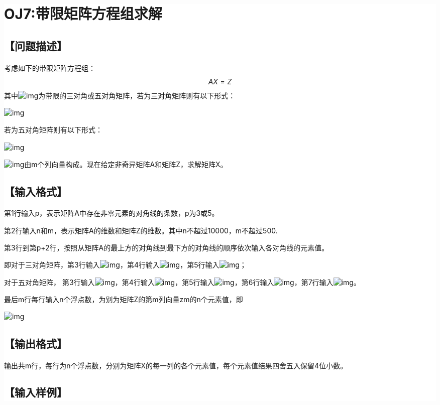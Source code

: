 # OJ7:带限矩阵方程组求解

## 【问题描述】

考虑如下的带限矩阵方程组：
$$
AX=Z
$$
其中![img](http://oj.ee.tsinghua.edu.cn/media/ckeditor_uploads/2023/11/23/2023-11-23-230051.png)为带限的三对角或五对角矩阵，若为三对角矩阵则有以下形式：

![img](http://oj.ee.tsinghua.edu.cn/media/ckeditor_uploads/2023/11/23/2023-11-23-230003.png)

若为五对角矩阵则有以下形式：

![img](http://oj.ee.tsinghua.edu.cn/media/ckeditor_uploads/2023/11/23/2023-11-23-230031.png)

![img](http://oj.ee.tsinghua.edu.cn/media/ckeditor_uploads/2023/11/26/2023-11-26-140122.png)由m个列向量构成。现在给定非奇异矩阵A和矩阵Z，求解矩阵X。



## 【输入格式】

第1行输入p，表示矩阵A中存在非零元素的对角线的条数，p为3或5。

第2行输入n和m，表示矩阵A的维数和矩阵Z的维数。其中n不超过10000，m不超过500.

第3行到第p+2行，按照从矩阵A的最上方的对角线到最下方的对角线的顺序依次输入各对角线的元素值。

即对于三对角矩阵，第3行输入![img](http://oj.ee.tsinghua.edu.cn/media/ckeditor_uploads/2023/11/23/2023-11-23-230340.png)，第4行输入![img](http://oj.ee.tsinghua.edu.cn/media/ckeditor_uploads/2023/11/23/2023-11-23-230358.png)，第5行输入![img](http://oj.ee.tsinghua.edu.cn/media/ckeditor_uploads/2023/11/23/2023-11-23-230423.png)；

对于五对角矩阵， 第3行输入![img](http://oj.ee.tsinghua.edu.cn/media/ckeditor_uploads/2023/11/23/2023-11-23-230617.png)，第4行输入![img](http://oj.ee.tsinghua.edu.cn/media/ckeditor_uploads/2023/11/23/2023-11-23-230643.png)，第5行输入![img](http://oj.ee.tsinghua.edu.cn/media/ckeditor_uploads/2023/11/23/2023-11-23-230700.png)，第6行输入![img](http://oj.ee.tsinghua.edu.cn/media/ckeditor_uploads/2023/11/23/2023-11-23-230712.png)，第7行输入![img](http://oj.ee.tsinghua.edu.cn/media/ckeditor_uploads/2023/11/23/2023-11-23-230731.png)。

最后m行每行输入n个浮点数，为别为矩阵Z的第m列向量zm的n个元素值，即

![img](http://oj.ee.tsinghua.edu.cn/media/ckeditor_uploads/2023/11/26/2023-11-26-140724.png)



## 【输出格式】

输出共m行，每行为n个浮点数，分别为矩阵X的每一列的各个元素值，每个元素值结果四舍五入保留4位小数。



## 【输入样例】

